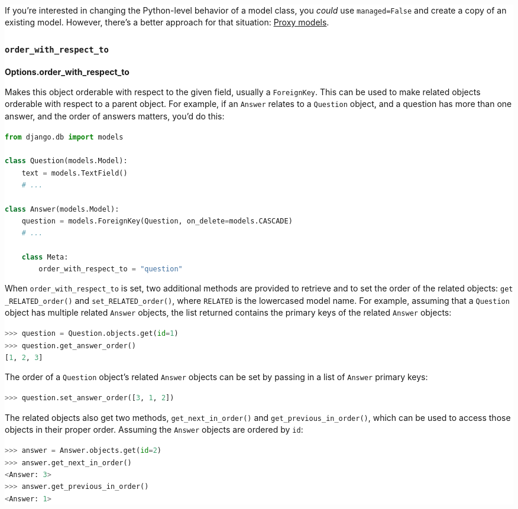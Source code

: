 If you’re interested in changing the Python-level behavior of a model class, you *could* use `managed=False` and create a copy of an existing model. However, there’s a better approach for that situation: [Proxy models](../../../topics/db/models/#proxy-models).

### `order_with_respect_to`

**Options.order_with_respect_to**

Makes this object orderable with respect to the given field, usually a `ForeignKey`. This can be used to make related objects orderable with respect to a parent object. For example, if an `Answer` relates to a `Question` object, and a question has more than one answer, and the order of answers matters, you’d do this:

```python
from django.db import models

class Question(models.Model):
    text = models.TextField()
    # ...

class Answer(models.Model):
    question = models.ForeignKey(Question, on_delete=models.CASCADE)
    # ...

    class Meta:
        order_with_respect_to = "question"
```

When `order_with_respect_to` is set, two additional methods are provided to retrieve and to set the order of the related objects: `get_RELATED_order()` and `set_RELATED_order()`, where `RELATED` is the lowercased model name. For example, assuming that a `Question` object has multiple related `Answer` objects, the list returned contains the primary keys of the related `Answer` objects:

```python
>>> question = Question.objects.get(id=1)
>>> question.get_answer_order()
[1, 2, 3]
```

The order of a `Question` object’s related `Answer` objects can be set by passing in a list of `Answer` primary keys:

```python
>>> question.set_answer_order([3, 1, 2])
```

The related objects also get two methods, `get_next_in_order()` and `get_previous_in_order()`, which can be used to access those objects in their proper order. Assuming the `Answer` objects are ordered by `id`:

```python
>>> answer = Answer.objects.get(id=2)
>>> answer.get_next_in_order()
<Answer: 3>
>>> answer.get_previous_in_order()
<Answer: 1>
```
